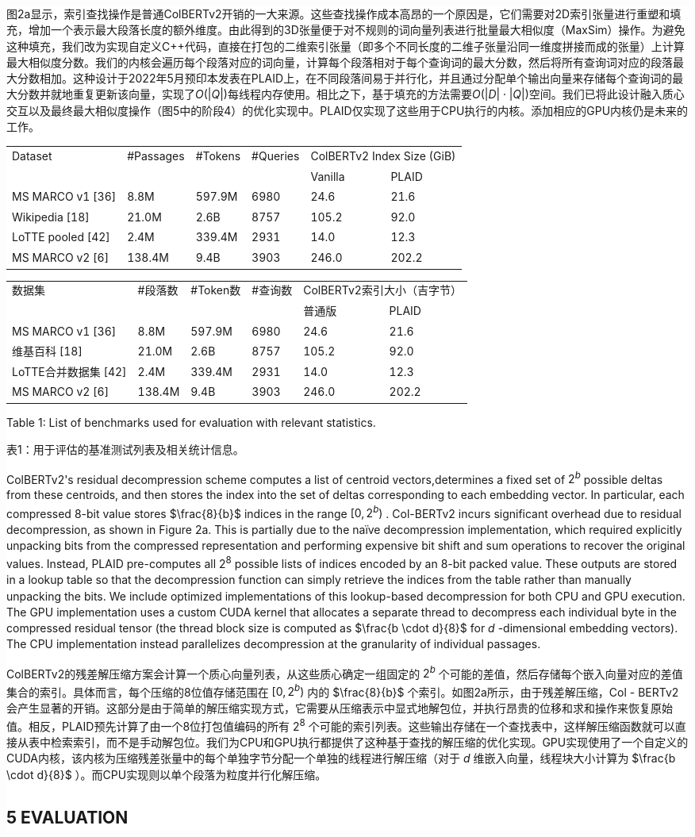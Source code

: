图2a显示，索引查找操作是普通ColBERTv2开销的一大来源。这些查找操作成本高昂的一个原因是，它们需要对$2\mathrm{D}$索引张量进行重塑和填充，增加一个表示最大段落长度的额外维度。由此得到的$3\mathrm{D}$张量便于对不规则的词向量列表进行批量最大相似度（MaxSim）操作。为避免这种填充，我们改为实现自定义C++代码，直接在打包的二维索引张量（即多个不同长度的二维子张量沿同一维度拼接而成的张量）上计算最大相似度分数。我们的内核会遍历每个段落对应的词向量，计算每个段落相对于每个查询词的最大分数，然后将所有查询词对应的段落最大分数相加。这种设计于2022年5月预印本发表在PLAID上，在不同段落间易于并行化，并且通过分配单个输出向量来存储每个查询词的最大分数并就地重复更新该向量，实现了$O\left( \left| Q\right| \right)$每线程内存使用。相比之下，基于填充的方法需要$O\left( {\left| D\right|  \cdot  \left| Q\right| }\right)$空间。我们已将此设计融入质心交互以及最终最大相似度操作（图5中的阶段4）的优化实现中。PLAID仅实现了这些用于CPU执行的内核。添加相应的GPU内核仍是未来的工作。



<table><tr><td rowspan="2">Dataset</td><td rowspan="2">#Passages</td><td rowspan="2">#Tokens</td><td rowspan="2">#Queries</td><td colspan="2">ColBERTv2 Index Size (GiB)</td></tr><tr><td>Vanilla</td><td>PLAID</td></tr><tr><td>MS MARCO v1 [36]</td><td>8.8M</td><td>597.9M</td><td>6980</td><td>24.6</td><td>21.6</td></tr><tr><td>Wikipedia [18]</td><td>21.0M</td><td>2.6B</td><td>8757</td><td>105.2</td><td>92.0</td></tr><tr><td>LoTTE pooled [42]</td><td>2.4M</td><td>339.4M</td><td>2931</td><td>14.0</td><td>12.3</td></tr><tr><td>MS MARCO v2 [6]</td><td>138.4M</td><td>9.4B</td><td>3903</td><td>246.0</td><td>202.2</td></tr></table>

<table><tbody><tr><td rowspan="2">数据集</td><td rowspan="2">#段落数</td><td rowspan="2">#Token数</td><td rowspan="2">#查询数</td><td colspan="2">ColBERTv2索引大小（吉字节）</td></tr><tr><td>普通版</td><td>PLAID</td></tr><tr><td>MS MARCO v1 [36]</td><td>8.8M</td><td>597.9M</td><td>6980</td><td>24.6</td><td>21.6</td></tr><tr><td>维基百科 [18]</td><td>21.0M</td><td>2.6B</td><td>8757</td><td>105.2</td><td>92.0</td></tr><tr><td>LoTTE合并数据集 [42]</td><td>2.4M</td><td>339.4M</td><td>2931</td><td>14.0</td><td>12.3</td></tr><tr><td>MS MARCO v2 [6]</td><td>138.4M</td><td>9.4B</td><td>3903</td><td>246.0</td><td>202.2</td></tr></tbody></table>

Table 1: List of benchmarks used for evaluation with relevant statistics.

表1：用于评估的基准测试列表及相关统计信息。



ColBERTv2's residual decompression scheme computes a list of centroid vectors,determines a fixed set of ${2}^{b}$ possible deltas from these centroids, and then stores the index into the set of deltas corresponding to each embedding vector. In particular, each compressed 8-bit value stores $\frac{8}{b}$ indices in the range $\left\lbrack  {0,{2}^{b}}\right)$ . Col-BERTv2 incurs significant overhead due to residual decompression, as shown in Figure 2a. This is partially due to the naïve decompression implementation, which required explicitly unpacking bits from the compressed representation and performing expensive bit shift and sum operations to recover the original values. Instead, PLAID pre-computes all ${2}^{8}$ possible lists of indices encoded by an 8-bit packed value. These outputs are stored in a lookup table so that the decompression function can simply retrieve the indices from the table rather than manually unpacking the bits. We include optimized implementations of this lookup-based decompression for both CPU and GPU execution. The GPU implementation uses a custom CUDA kernel that allocates a separate thread to decompress each individual byte in the compressed residual tensor (the thread block size is computed as $\frac{b \cdot  d}{8}$ for $d$ -dimensional embedding vectors). The CPU implementation instead parallelizes decompression at the granularity of individual passages.

ColBERTv2的残差解压缩方案会计算一个质心向量列表，从这些质心确定一组固定的 ${2}^{b}$ 个可能的差值，然后存储每个嵌入向量对应的差值集合的索引。具体而言，每个压缩的8位值存储范围在 $\left\lbrack  {0,{2}^{b}}\right)$ 内的 $\frac{8}{b}$ 个索引。如图2a所示，由于残差解压缩，Col - BERTv2会产生显著的开销。这部分是由于简单的解压缩实现方式，它需要从压缩表示中显式地解包位，并执行昂贵的位移和求和操作来恢复原始值。相反，PLAID预先计算了由一个8位打包值编码的所有 ${2}^{8}$ 个可能的索引列表。这些输出存储在一个查找表中，这样解压缩函数就可以直接从表中检索索引，而不是手动解包位。我们为CPU和GPU执行都提供了这种基于查找的解压缩的优化实现。GPU实现使用了一个自定义的CUDA内核，该内核为压缩残差张量中的每个单独字节分配一个单独的线程进行解压缩（对于 $d$ 维嵌入向量，线程块大小计算为 $\frac{b \cdot  d}{8}$ ）。而CPU实现则以单个段落为粒度并行化解压缩。

## 5 EVALUATION
